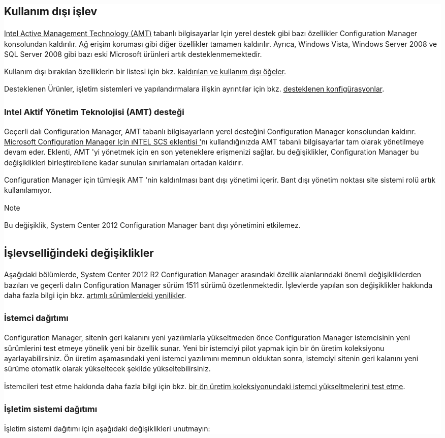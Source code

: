 ## <a name="deprecated-functionality"></a><a name="bkmk_out"></a> Kullanım dışı işlev  

[Intel Active Management Technology (AMT)](#bkmk_AMT) tabanlı bilgisayarlar Için yerel destek gibi bazı özellikler Configuration Manager konsolundan kaldırılır. Ağ erişim koruması gibi diğer özellikler tamamen kaldırılır. Ayrıca, Windows Vista, Windows Server 2008 ve SQL Server 2008 gibi bazı eski Microsoft ürünleri artık desteklenmemektedir.  

Kullanım dışı bırakılan özelliklerin bir listesi için bkz. [kaldırılan ve kullanım dışı öğeler](deprecated/removed-and-deprecated.md).  

Desteklenen Ürünler, işletim sistemleri ve yapılandırmalara ilişkin ayrıntılar için bkz. [desteklenen konfigürasyonlar](../configs/supported-configurations.md).  

### <a name="support-for-intel-active-management-technology-amt"></a><a name="bkmk_AMT"></a> Intel Aktif Yönetim Teknolojisi (AMT) desteği  

Geçerli dalı Configuration Manager, AMT tabanlı bilgisayarların yerel desteğini Configuration Manager konsolundan kaldırır. [Microsoft Configuration Manager Için ıNTEL SCS eklentisi '](https://www.intel.com/content/www/us/en/software/setup-configuration-software.html)nı kullandığınızda AMT tabanlı bilgisayarlar tam olarak yönetilmeye devam eder. Eklenti, AMT 'yi yönetmek için en son yeteneklere erişmenizi sağlar. bu değişiklikler, Configuration Manager bu değişiklikleri birleştirebilene kadar sunulan sınırlamaları ortadan kaldırır.  

Configuration Manager için tümleşik AMT 'nin kaldırılması bant dışı yönetimi içerir. Bant dışı yönetim noktası site sistemi rolü artık kullanılamıyor.  

> [!Note]
> Bu değişiklik, System Center 2012 Configuration Manager bant dışı yönetimini etkilemez.

## <a name="changes-in-functionality"></a>İşlevselliğindeki değişiklikler

Aşağıdaki bölümlerde, System Center 2012 R2 Configuration Manager arasındaki özellik alanlarındaki önemli değişikliklerden bazıları ve geçerli dalın Configuration Manager sürüm 1511 sürümü özetlenmektedir. İşlevlerde yapılan son değişiklikler hakkında daha fazla bilgi için bkz. [artımlı sürümlerdeki yenilikler](whats-new-incremental-versions.md).

### <a name="client-deployment"></a>İstemci dağıtımı  

Configuration Manager, sitenin geri kalanını yeni yazılımlarla yükseltmeden önce Configuration Manager istemcisinin yeni sürümlerini test etmeye yönelik yeni bir özellik sunar. Yeni bir istemciyi pilot yapmak için bir ön üretim koleksiyonu ayarlayabilirsiniz. Ön üretim aşamasındaki yeni istemci yazılımını memnun olduktan sonra, istemciyi sitenin geri kalanını yeni sürüme otomatik olarak yükseltecek şekilde yükseltebilirsiniz.  

İstemcileri test etme hakkında daha fazla bilgi için bkz. [bir ön üretim koleksiyonundaki istemci yükseltmelerini test etme](../../clients/manage/upgrade/test-client-upgrades.md).  

### <a name="os-deployment"></a>İşletim sistemi dağıtımı  

İşletim sistemi dağıtımı için aşağıdaki değişiklikleri unutmayın:
